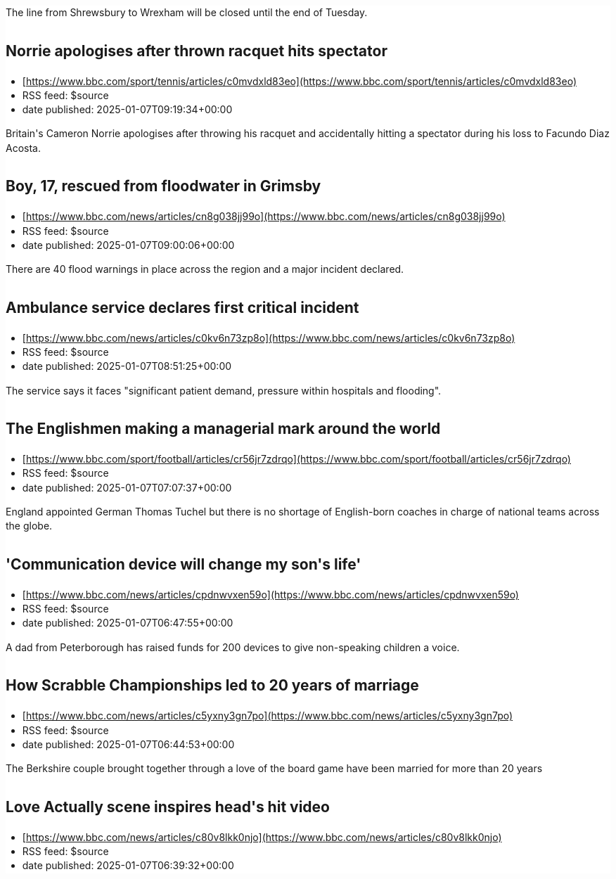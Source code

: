 The line from Shrewsbury to Wrexham will be closed until the end of Tuesday.

## Norrie apologises after thrown racquet hits spectator
 - [https://www.bbc.com/sport/tennis/articles/c0mvdxld83eo](https://www.bbc.com/sport/tennis/articles/c0mvdxld83eo)
 - RSS feed: $source
 - date published: 2025-01-07T09:19:34+00:00

Britain's Cameron Norrie apologises after throwing his racquet and accidentally hitting a spectator during his loss to Facundo Diaz Acosta.

## Boy, 17, rescued from floodwater in Grimsby
 - [https://www.bbc.com/news/articles/cn8g038jj99o](https://www.bbc.com/news/articles/cn8g038jj99o)
 - RSS feed: $source
 - date published: 2025-01-07T09:00:06+00:00

There are 40 flood warnings in place across the region and a major incident declared.

## Ambulance service declares first critical incident
 - [https://www.bbc.com/news/articles/c0kv6n73zp8o](https://www.bbc.com/news/articles/c0kv6n73zp8o)
 - RSS feed: $source
 - date published: 2025-01-07T08:51:25+00:00

The service says it faces "significant patient demand, pressure within hospitals and flooding".

## The Englishmen making a managerial mark around the world
 - [https://www.bbc.com/sport/football/articles/cr56jr7zdrqo](https://www.bbc.com/sport/football/articles/cr56jr7zdrqo)
 - RSS feed: $source
 - date published: 2025-01-07T07:07:37+00:00

England appointed German Thomas Tuchel but there is no shortage of English-born coaches in charge of national teams across the globe.

## 'Communication device will change my son's life'
 - [https://www.bbc.com/news/articles/cpdnwvxen59o](https://www.bbc.com/news/articles/cpdnwvxen59o)
 - RSS feed: $source
 - date published: 2025-01-07T06:47:55+00:00

A dad from Peterborough has raised funds for 200 devices to give non-speaking children a voice.

## How Scrabble Championships led to 20 years of marriage
 - [https://www.bbc.com/news/articles/c5yxny3gn7po](https://www.bbc.com/news/articles/c5yxny3gn7po)
 - RSS feed: $source
 - date published: 2025-01-07T06:44:53+00:00

The Berkshire couple brought together through a love of the board game have been married for more than 20 years

## Love Actually scene inspires head's hit video
 - [https://www.bbc.com/news/articles/c80v8lkk0njo](https://www.bbc.com/news/articles/c80v8lkk0njo)
 - RSS feed: $source
 - date published: 2025-01-07T06:39:32+00:00
